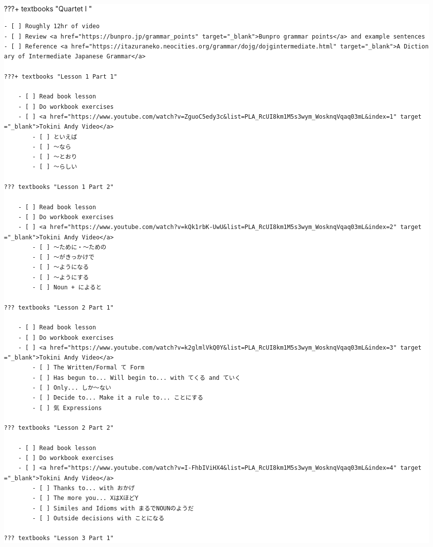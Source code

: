 ???+ textbooks "Quartet I <i id='quartet_1'></i>"

    - [ ] Roughly 12hr of video
    - [ ] Review <a href="https://bunpro.jp/grammar_points" target="_blank">Bunpro grammar points</a> and example sentences
    - [ ] Reference <a href="https://itazuraneko.neocities.org/grammar/dojg/dojgintermediate.html" target="_blank">A Dictionary of Intermediate Japanese Grammar</a>

    ???+ textbooks "Lesson 1 Part 1"

        - [ ] Read book lesson
        - [ ] Do workbook exercises
        - [ ] <a href="https://www.youtube.com/watch?v=ZguoC5edy3c&list=PLA_RcUI8km1M5s3wym_WosknqVqaq03mL&index=1" target="_blank">Tokini Andy Video</a>
            - [ ] といえば
            - [ ] 〜なら
            - [ ] 〜とおり
            - [ ] 〜らしい

    ??? textbooks "Lesson 1 Part 2"

        - [ ] Read book lesson
        - [ ] Do workbook exercises
        - [ ] <a href="https://www.youtube.com/watch?v=kQk1rbK-UwU&list=PLA_RcUI8km1M5s3wym_WosknqVqaq03mL&index=2" target="_blank">Tokini Andy Video</a>
            - [ ] 〜ために・〜ための
            - [ ] 〜がきっかけで
            - [ ] 〜ようになる
            - [ ] 〜ようにする
            - [ ] Noun + によると

    ??? textbooks "Lesson 2 Part 1"

        - [ ] Read book lesson
        - [ ] Do workbook exercises
        - [ ] <a href="https://www.youtube.com/watch?v=k2glmlVkQ0Y&list=PLA_RcUI8km1M5s3wym_WosknqVqaq03mL&index=3" target="_blank">Tokini Andy Video</a>
            - [ ] The Written/Formal て Form
            - [ ] Has begun to... Will begin to... with てくる and ていく
            - [ ] Only... しか～ない
            - [ ] Decide to... Make it a rule to... ことにする
            - [ ] 気 Expressions

    ??? textbooks "Lesson 2 Part 2"

        - [ ] Read book lesson
        - [ ] Do workbook exercises
        - [ ] <a href="https://www.youtube.com/watch?v=I-FhbIViHX4&list=PLA_RcUI8km1M5s3wym_WosknqVqaq03mL&index=4" target="_blank">Tokini Andy Video</a>
            - [ ] Thanks to... with おかげ
            - [ ] The more you... XはXほどY
            - [ ] Similes and Idioms with まるでNOUNのようだ
            - [ ] Outside decisions with ことになる

    ??? textbooks "Lesson 3 Part 1"
